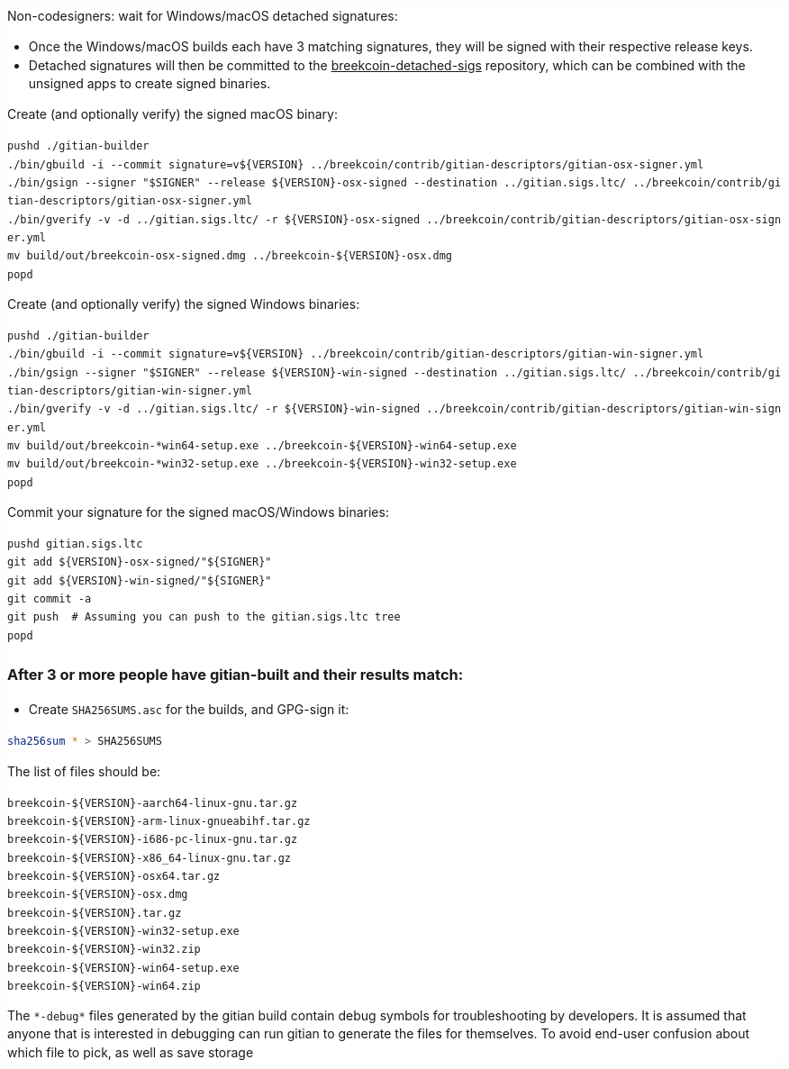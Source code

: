 Non-codesigners: wait for Windows/macOS detached signatures:

- Once the Windows/macOS builds each have 3 matching signatures, they will be signed with their respective release keys.
- Detached signatures will then be committed to the [breekcoin-detached-sigs](https://github.com/breekcoin-project/breekcoin-detached-sigs) repository, which can be combined with the unsigned apps to create signed binaries.

Create (and optionally verify) the signed macOS binary:

    pushd ./gitian-builder
    ./bin/gbuild -i --commit signature=v${VERSION} ../breekcoin/contrib/gitian-descriptors/gitian-osx-signer.yml
    ./bin/gsign --signer "$SIGNER" --release ${VERSION}-osx-signed --destination ../gitian.sigs.ltc/ ../breekcoin/contrib/gitian-descriptors/gitian-osx-signer.yml
    ./bin/gverify -v -d ../gitian.sigs.ltc/ -r ${VERSION}-osx-signed ../breekcoin/contrib/gitian-descriptors/gitian-osx-signer.yml
    mv build/out/breekcoin-osx-signed.dmg ../breekcoin-${VERSION}-osx.dmg
    popd

Create (and optionally verify) the signed Windows binaries:

    pushd ./gitian-builder
    ./bin/gbuild -i --commit signature=v${VERSION} ../breekcoin/contrib/gitian-descriptors/gitian-win-signer.yml
    ./bin/gsign --signer "$SIGNER" --release ${VERSION}-win-signed --destination ../gitian.sigs.ltc/ ../breekcoin/contrib/gitian-descriptors/gitian-win-signer.yml
    ./bin/gverify -v -d ../gitian.sigs.ltc/ -r ${VERSION}-win-signed ../breekcoin/contrib/gitian-descriptors/gitian-win-signer.yml
    mv build/out/breekcoin-*win64-setup.exe ../breekcoin-${VERSION}-win64-setup.exe
    mv build/out/breekcoin-*win32-setup.exe ../breekcoin-${VERSION}-win32-setup.exe
    popd

Commit your signature for the signed macOS/Windows binaries:

    pushd gitian.sigs.ltc
    git add ${VERSION}-osx-signed/"${SIGNER}"
    git add ${VERSION}-win-signed/"${SIGNER}"
    git commit -a
    git push  # Assuming you can push to the gitian.sigs.ltc tree
    popd

### After 3 or more people have gitian-built and their results match:

- Create `SHA256SUMS.asc` for the builds, and GPG-sign it:

```bash
sha256sum * > SHA256SUMS
```

The list of files should be:
```
breekcoin-${VERSION}-aarch64-linux-gnu.tar.gz
breekcoin-${VERSION}-arm-linux-gnueabihf.tar.gz
breekcoin-${VERSION}-i686-pc-linux-gnu.tar.gz
breekcoin-${VERSION}-x86_64-linux-gnu.tar.gz
breekcoin-${VERSION}-osx64.tar.gz
breekcoin-${VERSION}-osx.dmg
breekcoin-${VERSION}.tar.gz
breekcoin-${VERSION}-win32-setup.exe
breekcoin-${VERSION}-win32.zip
breekcoin-${VERSION}-win64-setup.exe
breekcoin-${VERSION}-win64.zip
```
The `*-debug*` files generated by the gitian build contain debug symbols
for troubleshooting by developers. It is assumed that anyone that is interested
in debugging can run gitian to generate the files for themselves. To avoid
end-user confusion about which file to pick, as well as save storage